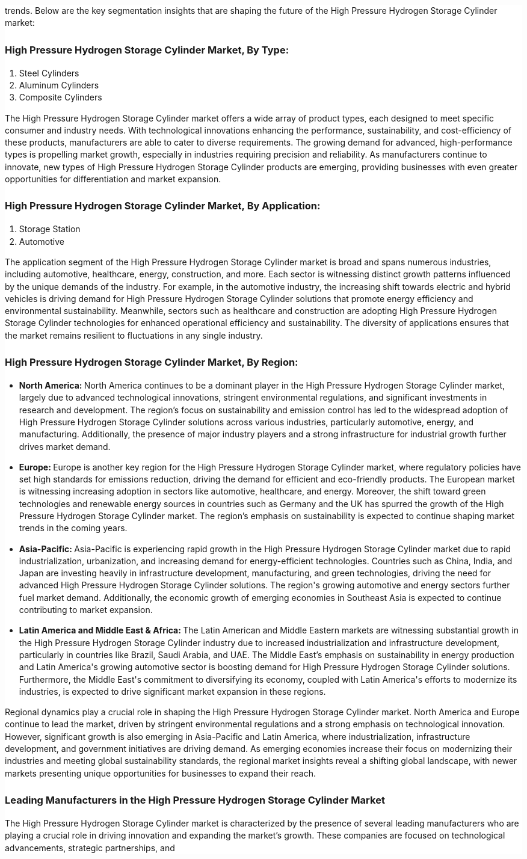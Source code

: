 trends. Below are the key segmentation insights that are shaping the future of the High Pressure Hydrogen Storage Cylinder market:</p><h3><strong>High Pressure Hydrogen Storage Cylinder Market, By Type:<br /></strong></h3><ol><li>Steel Cylinders<li> Aluminum Cylinders<li> Composite Cylinders</li></ol><p>The High Pressure Hydrogen Storage Cylinder market offers a wide array of product types, each designed to meet specific consumer and industry needs. With technological innovations enhancing the performance, sustainability, and cost-efficiency of these products, manufacturers are able to cater to diverse requirements. The growing demand for advanced, high-performance types is propelling market growth, especially in industries requiring precision and reliability. As manufacturers continue to innovate, new types of High Pressure Hydrogen Storage Cylinder products are emerging, providing businesses with even greater opportunities for differentiation and market expansion.</p><h3>High Pressure Hydrogen Storage Cylinder Market,&nbsp;By Application:</h3><ol><li>Storage Station<li> Automotive</li></ol><p>The application segment of the High Pressure Hydrogen Storage Cylinder market is broad and spans numerous industries, including automotive, healthcare, energy, construction, and more. Each sector is witnessing distinct growth patterns influenced by the unique demands of the industry. For example, in the automotive industry, the increasing shift towards electric and hybrid vehicles is driving demand for High Pressure Hydrogen Storage Cylinder solutions that promote energy efficiency and environmental sustainability. Meanwhile, sectors such as healthcare and construction are adopting High Pressure Hydrogen Storage Cylinder technologies for enhanced operational efficiency and sustainability. The diversity of applications ensures that the market remains resilient to fluctuations in any single industry.</p><h3>High Pressure Hydrogen Storage Cylinder Market, By Region:</h3><ul><li><p><strong>North America:&nbsp;</strong>North America continues to be a dominant player in the High Pressure Hydrogen Storage Cylinder market, largely due to advanced technological innovations, stringent environmental regulations, and significant investments in research and development. The region&rsquo;s focus on sustainability and emission control has led to the widespread adoption of High Pressure Hydrogen Storage Cylinder solutions across various industries, particularly automotive, energy, and manufacturing. Additionally, the presence of major industry players and a strong infrastructure for industrial growth further drives market demand.</p></li><li><p><strong><strong>Europe:&nbsp;</strong></strong>Europe is another key region for the High Pressure Hydrogen Storage Cylinder market, where regulatory policies have set high standards for emissions reduction, driving the demand for efficient and eco-friendly products. The European market is witnessing increasing adoption in sectors like automotive, healthcare, and energy. Moreover, the shift toward green technologies and renewable energy sources in countries such as Germany and the UK has spurred the growth of the High Pressure Hydrogen Storage Cylinder market. The region&rsquo;s emphasis on sustainability is expected to continue shaping market trends in the coming years.</p></li><li><p><strong><strong>Asia-Pacific:&nbsp;</strong></strong>Asia-Pacific is experiencing rapid growth in the High Pressure Hydrogen Storage Cylinder market due to rapid industrialization, urbanization, and increasing demand for energy-efficient technologies. Countries such as China, India, and Japan are investing heavily in infrastructure development, manufacturing, and green technologies, driving the need for advanced High Pressure Hydrogen Storage Cylinder solutions. The region's growing automotive and energy sectors further fuel market demand. Additionally, the economic growth of emerging economies in Southeast Asia is expected to continue contributing to market expansion.</p></li><li><p><strong><strong>Latin America and Middle East &amp; Africa:&nbsp;</strong></strong>The Latin American and Middle Eastern markets are witnessing substantial growth in the High Pressure Hydrogen Storage Cylinder industry due to increased industrialization and infrastructure development, particularly in countries like Brazil, Saudi Arabia, and UAE. The Middle East&rsquo;s emphasis on sustainability in energy production and Latin America's growing automotive sector is boosting demand for High Pressure Hydrogen Storage Cylinder solutions. Furthermore, the Middle East's commitment to diversifying its economy, coupled with Latin America's efforts to modernize its industries, is expected to drive significant market expansion in these regions.</p></li></ul><p>Regional dynamics play a crucial role in shaping the High Pressure Hydrogen Storage Cylinder market. North America and Europe continue to lead the market, driven by stringent environmental regulations and a strong emphasis on technological innovation. However, significant growth is also emerging in Asia-Pacific and Latin America, where industrialization, infrastructure development, and government initiatives are driving demand. As emerging economies increase their focus on modernizing their industries and meeting global sustainability standards, the regional market insights reveal a shifting global landscape, with newer markets presenting unique opportunities for businesses to expand their reach.</p><h3><strong>Leading Manufacturers in the High Pressure Hydrogen Storage Cylinder Market</strong></h3><p>The High Pressure Hydrogen Storage Cylinder market is characterized by the presence of several leading manufacturers who are playing a crucial role in driving innovation and expanding the market&rsquo;s growth. These companies are focused on technological advancements, strategic partnerships, and